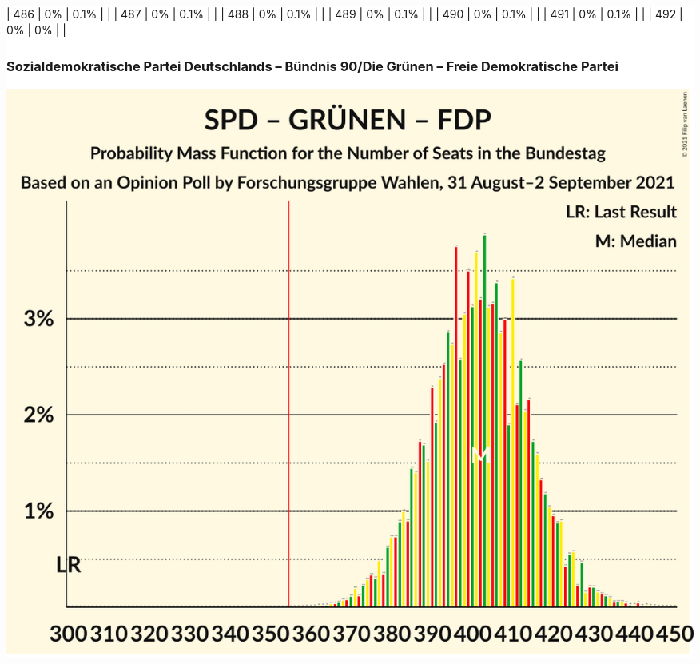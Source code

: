 | 486 | 0% | 0.1% |  |
| 487 | 0% | 0.1% |  |
| 488 | 0% | 0.1% |  |
| 489 | 0% | 0.1% |  |
| 490 | 0% | 0.1% |  |
| 491 | 0% | 0.1% |  |
| 492 | 0% | 0% |  |

### Sozialdemokratische Partei Deutschlands – Bündnis 90/Die Grünen – Freie Demokratische Partei

![Graph with seats probability mass function not yet produced](2021-09-02-ForschungsgruppeWahlen-coalitions-seats-pmf-spd–grünen–fdp.png "Seats Probability Mass Function")
